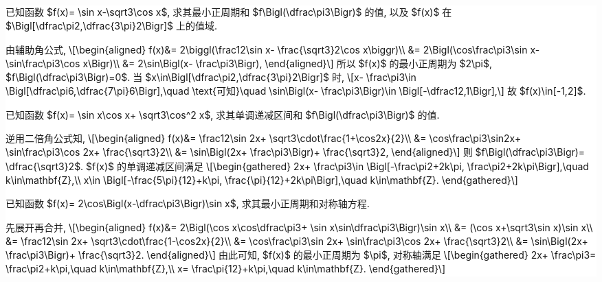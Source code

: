 <myexample>
<p>已知函数 $f(x)= \sin x-\sqrt3\cos x$, 求其最小正周期和 $f\Bigl(\dfrac\pi3\Bigr)$ 的值, 以及 $f(x)$ 在 $\Bigl[\dfrac\pi2,\dfrac{3\pi}2\Bigr]$ 上的值域.
</p>
</myexample>
<mysolution>
    <p>由辅助角公式,
    \[\begin{aligned}
        f(x)&= 2\biggl(\frac12\sin x- \frac{\sqrt3}2\cos x\biggr)\\
        &= 2\Bigl(\cos\frac\pi3\sin x- \sin\frac\pi3\cos x\Bigr)\\
        &= 2\sin\Bigl(x- \frac\pi3\Bigr),
    \end{aligned}\]
    所以 $f(x)$ 的最小正周期为 $2\pi$, $f\Bigl(\dfrac\pi3\Bigr)=0$. 当 $x\in\Bigl[\dfrac\pi2,\dfrac{3\pi}2\Bigr]$ 时,
    \[x- \frac\pi3\in \Bigl[\dfrac\pi6,\dfrac{7\pi}6\Bigr],\quad
        \text{可知}\quad 
        \sin\Bigl(x- \frac\pi3\Bigr)\in \Bigl[-\dfrac12,1\Bigr],\]
    故 $f(x)\in[-1,2]$.
</p>
</mysolution>
</p>
<p><myexample>
<p>已知函数 $f(x)= \sin x\cos x+ \sqrt3\cos^2 x$, 求其单调递减区间和 $f\Bigl(\dfrac\pi3\Bigr)$ 的值.
</p>
</myexample>
<mysolution>
    <p>逆用二倍角公式知,
    \[\begin{aligned}
        f(x)&= \frac12\sin 2x+ \sqrt3\cdot\frac{1+\cos2x}{2}\\
        &= \cos\frac\pi3\sin2x+ \sin\frac\pi3\cos 2x+ \frac{\sqrt3}2\\
        &= \sin\Bigl(2x+ \frac\pi3\Bigr)+ \frac{\sqrt3}2,
    \end{aligned}\]
    则 $f\Bigl(\dfrac\pi3\Bigr)= \dfrac{\sqrt3}2$. $f(x)$ 的单调递减区间满足
    \[\begin{gathered}
        2x+ \frac\pi3\in \Bigl[-\frac\pi2+2k\pi, 
            \frac\pi2+2k\pi\Bigr],\quad k\in\mathbf{Z},\\
        x\in \Bigl[-\frac{5\pi}{12}+k\pi, 
            \frac{\pi}{12}+2k\pi\Bigr],\quad k\in\mathbf{Z}.
    \end{gathered}\]
</p>
</mysolution>
</p>
<p><myexample>
<p>已知函数 $f(x)= 2\cos\Bigl(x-\dfrac\pi3\Bigr)\sin x$, 求其最小正周期和对称轴方程.
</p>
</myexample>
<mysolution>
    <p>先展开再合并,
    \[\begin{aligned}
        f(x)&= 2\Bigl(\cos x\cos\dfrac\pi3+ \sin x\sin\dfrac\pi3\Bigr)\sin x\\
        &= (\cos x+\sqrt3\sin x)\sin x\\
        &= \frac12\sin 2x+ \sqrt3\cdot\frac{1-\cos2x}{2}\\
        &= \cos\frac\pi3\sin 2x+ \sin\frac\pi3\cos 2x+ \frac{\sqrt3}2\\
        &= \sin\Bigl(2x+ \frac\pi3\Bigr)+ \frac{\sqrt3}2.
    \end{aligned}\]
    由此可知, $f(x)$ 的最小正周期为 $\pi$, 对称轴满足
    \[\begin{gathered}
        2x+ \frac\pi3= \frac\pi2+k\pi,\quad k\in\mathbf{Z},\\
        x= \frac\pi{12}+k\pi,\quad k\in\mathbf{Z}.
    \end{gathered}\]
</p>
</mysolution>
</p>
<p><myexample>